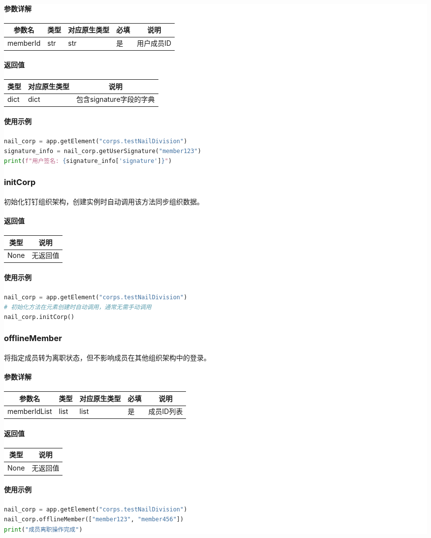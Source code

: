 #### 参数详解
| 参数名 | 类型 | 对应原生类型 | 必填 | 说明 |
|--------|------|-------------|------|------|
| memberId | str | str | 是 | 用户成员ID |

#### 返回值
| 类型 | 对应原生类型 | 说明 |
|------|-------------|------|
| dict | dict | 包含signature字段的字典 |

#### 使用示例
```python title="获取用户签名"
nail_corp = app.getElement("corps.testNailDivision")
signature_info = nail_corp.getUserSignature("member123")
print(f"用户签名: {signature_info['signature']}")
```

### initCorp
初始化钉钉组织架构，创建实例时自动调用该方法同步组织数据。

#### 返回值
| 类型 | 说明 |
|------|------|
| None | 无返回值 |

#### 使用示例
```python title="初始化组织架构"
nail_corp = app.getElement("corps.testNailDivision")
# 初始化方法在元素创建时自动调用，通常无需手动调用
nail_corp.initCorp()
```

### offlineMember
将指定成员转为离职状态，但不影响成员在其他组织架构中的登录。

#### 参数详解
| 参数名 | 类型 | 对应原生类型 | 必填 | 说明 |
|--------|------|-------------|------|------|
| memberIdList | list | list | 是 | 成员ID列表 |

#### 返回值
| 类型 | 说明 |
|------|------|
| None | 无返回值 |

#### 使用示例
```python title="离职成员"
nail_corp = app.getElement("corps.testNailDivision")
nail_corp.offlineMember(["member123", "member456"])
print("成员离职操作完成")
```
